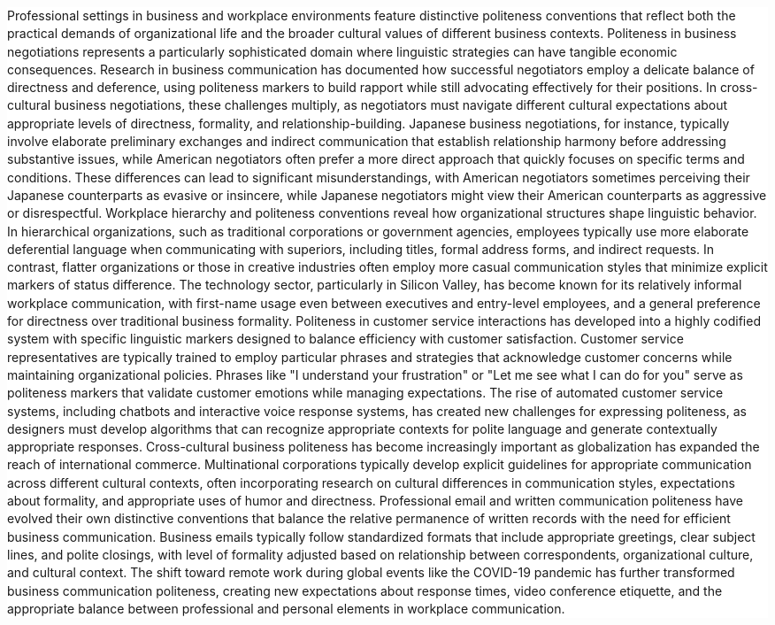 Professional settings in business and workplace environments feature distinctive politeness conventions that reflect both the practical demands of organizational life and the broader cultural values of different business contexts. Politeness in business negotiations represents a particularly sophisticated domain where linguistic strategies can have tangible economic consequences. Research in business communication has documented how successful negotiators employ a delicate balance of directness and deference, using politeness markers to build rapport while still advocating effectively for their positions. In cross-cultural business negotiations, these challenges multiply, as negotiators must navigate different cultural expectations about appropriate levels of directness, formality, and relationship-building. Japanese business negotiations, for instance, typically involve elaborate preliminary exchanges and indirect communication that establish relationship harmony before addressing substantive issues, while American negotiators often prefer a more direct approach that quickly focuses on specific terms and conditions. These differences can lead to significant misunderstandings, with American negotiators sometimes perceiving their Japanese counterparts as evasive or insincere, while Japanese negotiators might view their American counterparts as aggressive or disrespectful. Workplace hierarchy and politeness conventions reveal how organizational structures shape linguistic behavior. In hierarchical organizations, such as traditional corporations or government agencies, employees typically use more elaborate deferential language when communicating with superiors, including titles, formal address forms, and indirect requests. In contrast, flatter organizations or those in creative industries often employ more casual communication styles that minimize explicit markers of status difference. The technology sector, particularly in Silicon Valley, has become known for its relatively informal workplace communication, with first-name usage even between executives and entry-level employees, and a general preference for directness over traditional business formality. Politeness in customer service interactions has developed into a highly codified system with specific linguistic markers designed to balance efficiency with customer satisfaction. Customer service representatives are typically trained to employ particular phrases and strategies that acknowledge customer concerns while maintaining organizational policies. Phrases like "I understand your frustration" or "Let me see what I can do for you" serve as politeness markers that validate customer emotions while managing expectations. The rise of automated customer service systems, including chatbots and interactive voice response systems, has created new challenges for expressing politeness, as designers must develop algorithms that can recognize appropriate contexts for polite language and generate contextually appropriate responses. Cross-cultural business politeness has become increasingly important as globalization has expanded the reach of international commerce. Multinational corporations typically develop explicit guidelines for appropriate communication across different cultural contexts, often incorporating research on cultural differences in communication styles, expectations about formality, and appropriate uses of humor and directness. Professional email and written communication politeness have evolved their own distinctive conventions that balance the relative permanence of written records with the need for efficient business communication. Business emails typically follow standardized formats that include appropriate greetings, clear subject lines, and polite closings, with level of formality adjusted based on relationship between correspondents, organizational culture, and cultural context. The shift toward remote work during global events like the COVID-19 pandemic has further transformed business communication politeness, creating new expectations about response times, video conference etiquette, and the appropriate balance between professional and personal elements in workplace communication.
